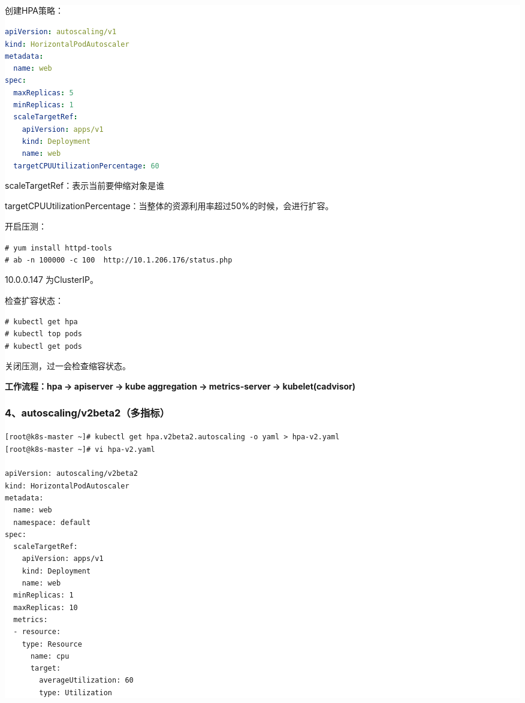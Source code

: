 创建HPA策略：

```yaml
apiVersion: autoscaling/v1
kind: HorizontalPodAutoscaler
metadata:
  name: web
spec:
  maxReplicas: 5
  minReplicas: 1
  scaleTargetRef:
    apiVersion: apps/v1
    kind: Deployment
    name: web
  targetCPUUtilizationPercentage: 60
```

scaleTargetRef：表示当前要伸缩对象是谁

targetCPUUtilizationPercentage：当整体的资源利用率超过50%的时候，会进行扩容。

开启压测：

```shell
# yum install httpd-tools
# ab -n 100000 -c 100  http://10.1.206.176/status.php
```

10.0.0.147 为ClusterIP。

检查扩容状态：

```
# kubectl get hpa
# kubectl top pods
# kubectl get pods
```

关闭压测，过一会检查缩容状态。

**工作流程：hpa -> apiserver -> kube aggregation -> metrics-server -> kubelet(cadvisor)**

### 4、autoscaling/v2beta2（多指标）

```shell
[root@k8s-master ~]# kubectl get hpa.v2beta2.autoscaling -o yaml > hpa-v2.yaml
[root@k8s-master ~]# vi hpa-v2.yaml

apiVersion: autoscaling/v2beta2
kind: HorizontalPodAutoscaler
metadata:
  name: web
  namespace: default
spec:
  scaleTargetRef:
    apiVersion: apps/v1
    kind: Deployment
    name: web
  minReplicas: 1
  maxReplicas: 10
  metrics:
  - resource:
    type: Resource
      name: cpu
      target:
        averageUtilization: 60
        type: Utilization
```
